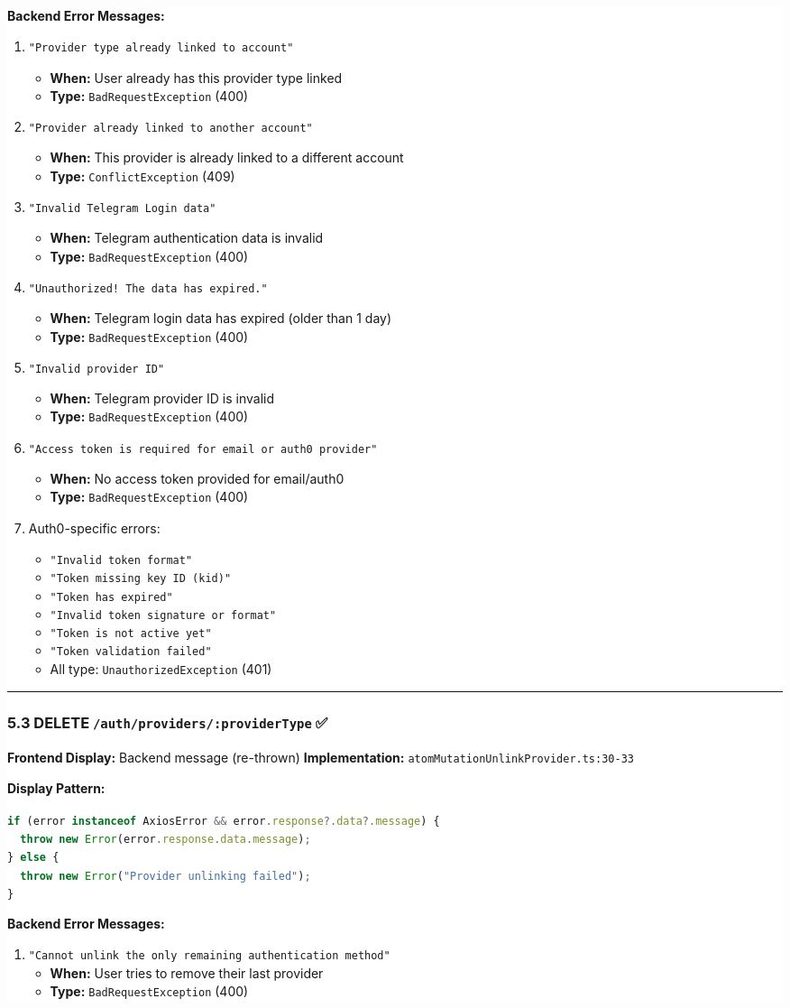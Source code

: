 **Backend Error Messages:**

1. `"Provider type already linked to account"`
   - **When:** User already has this provider type linked
   - **Type:** `BadRequestException` (400)

2. `"Provider already linked to another account"`
   - **When:** This provider is already linked to a different account
   - **Type:** `ConflictException` (409)

3. `"Invalid Telegram Login data"`
   - **When:** Telegram authentication data is invalid
   - **Type:** `BadRequestException` (400)

4. `"Unauthorized! The data has expired."`
   - **When:** Telegram login data has expired (older than 1 day)
   - **Type:** `BadRequestException` (400)

5. `"Invalid provider ID"`
   - **When:** Telegram provider ID is invalid
   - **Type:** `BadRequestException` (400)

6. `"Access token is required for email or auth0 provider"`
   - **When:** No access token provided for email/auth0
   - **Type:** `BadRequestException` (400)

7. Auth0-specific errors:
   - `"Invalid token format"`
   - `"Token missing key ID (kid)"`
   - `"Token has expired"`
   - `"Invalid token signature or format"`
   - `"Token is not active yet"`
   - `"Token validation failed"`
   - All type: `UnauthorizedException` (401)

---

### 5.3 DELETE `/auth/providers/:providerType` ✅

**Frontend Display:** Backend message (re-thrown)
**Implementation:** `atomMutationUnlinkProvider.ts:30-33`

**Display Pattern:**
```typescript
if (error instanceof AxiosError && error.response?.data?.message) {
  throw new Error(error.response.data.message);
} else {
  throw new Error("Provider unlinking failed");
}
```

**Backend Error Messages:**

1. `"Cannot unlink the only remaining authentication method"`
   - **When:** User tries to remove their last provider
   - **Type:** `BadRequestException` (400)
